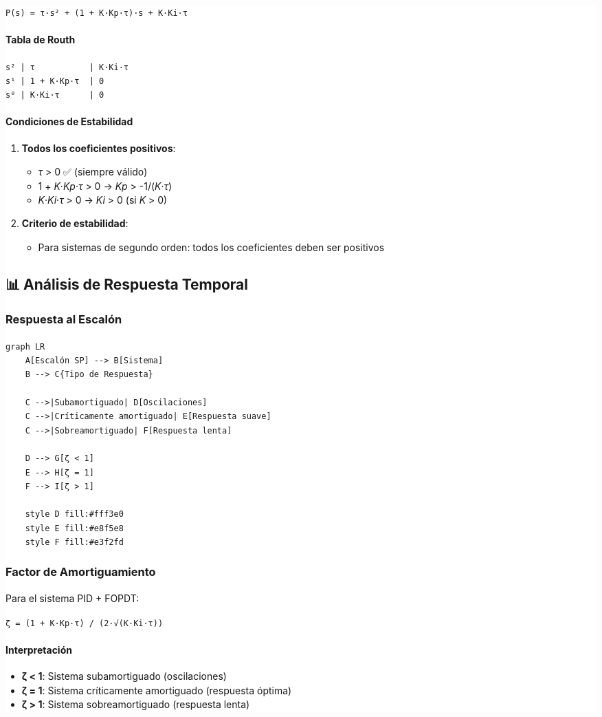 ```
P(s) = τ·s² + (1 + K·Kp·τ)·s + K·Ki·τ
```

#### Tabla de Routh

```
s² | τ           | K·Ki·τ
s¹ | 1 + K·Kp·τ  | 0
s⁰ | K·Ki·τ      | 0
```

#### Condiciones de Estabilidad

1. **Todos los coeficientes positivos**:
   - *τ* > 0 ✅ (siempre válido)
   - 1 + *K*·*Kp*·*τ* > 0 → *Kp* > -1/(*K*·*τ*)
   - *K*·*Ki*·*τ* > 0 → *Ki* > 0 (si *K* > 0)

2. **Criterio de estabilidad**:
   - Para sistemas de segundo orden: todos los coeficientes deben ser positivos

## 📊 Análisis de Respuesta Temporal

### Respuesta al Escalón

```mermaid
graph LR
    A[Escalón SP] --> B[Sistema]
    B --> C{Tipo de Respuesta}
    
    C -->|Subamortiguado| D[Oscilaciones]
    C -->|Críticamente amortiguado| E[Respuesta suave]
    C -->|Sobreamortiguado| F[Respuesta lenta]
    
    D --> G[ζ < 1]
    E --> H[ζ = 1]
    F --> I[ζ > 1]
    
    style D fill:#fff3e0
    style E fill:#e8f5e8
    style F fill:#e3f2fd
```

### Factor de Amortiguamiento

Para el sistema PID + FOPDT:

```
ζ = (1 + K·Kp·τ) / (2·√(K·Ki·τ))
```

#### Interpretación

- **ζ < 1**: Sistema subamortiguado (oscilaciones)
- **ζ = 1**: Sistema críticamente amortiguado (respuesta óptima)
- **ζ > 1**: Sistema sobreamortiguado (respuesta lenta)

